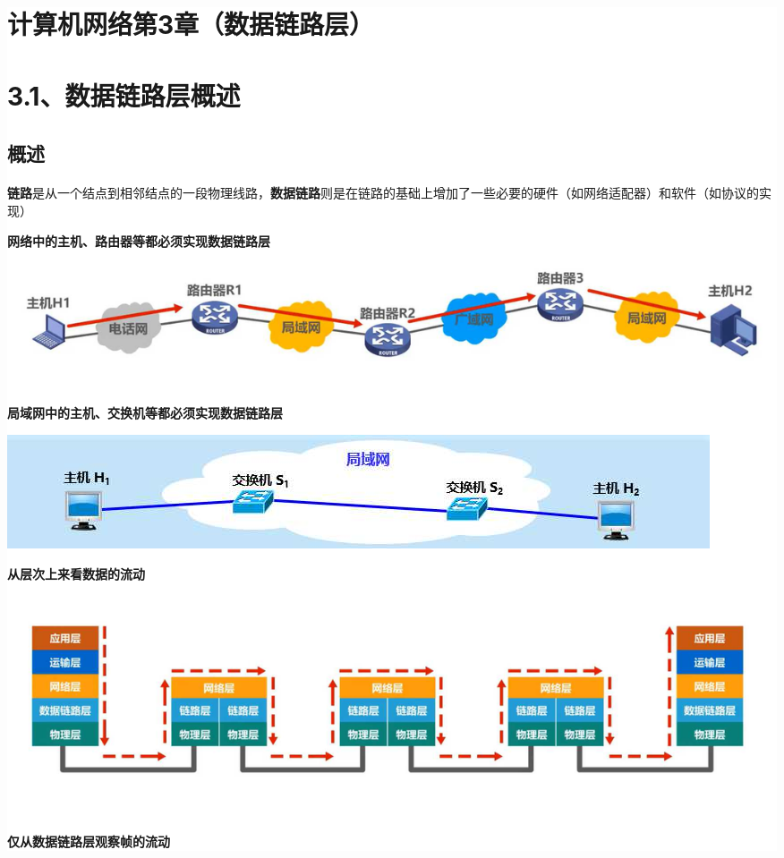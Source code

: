 # 计算机网络第3章（数据链路层）




# 3.1、数据链路层概述

## 概述

**链路**是从一个结点到相邻结点的一段物理线路，**数据链路**则是在链路的基础上增加了一些必要的硬件（如网络适配器）和软件（如协议的实现）

**网络中的主机、路由器等都必须实现数据链路层**

![image-20201011102531462](计算机网络第3章数据链路层.assets/image-20201011102531462.jpg)

**局域网中的主机、交换机等都必须实现数据链路层**

![image-20201014004326549](计算机网络第3章数据链路层.assets/image-20201014004326549.jpg)

**从层次上来看数据的流动**

![image-20201011102618878](计算机网络第3章数据链路层.assets/image-20201011102618878.jpg)

**仅从数据链路层观察帧的流动**
